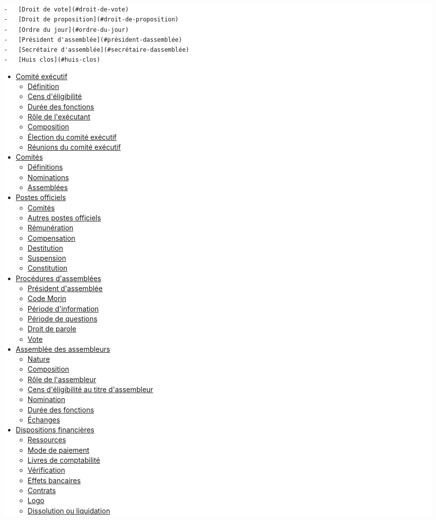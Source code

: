     -   [Droit de vote](#droit-de-vote)
    -   [Droit de proposition](#droit-de-proposition)
    -   [Ordre du jour](#ordre-du-jour)
    -   [Président d'assemblée](#président-dassemblée)
    -   [Secrétaire d'assemblée](#secrétaire-dassemblée)
    -   [Huis clos](#huis-clos)
-   [Comité exécutif](#comité-exécutif)
    -   [Définition](#définition-1)
    -   [Cens d'éligibilité](#cens-déligibilité)
    -   [Durée des fonctions](#durée-des-fonctions)
    -   [Rôle de l'exécutant](#rôle-de-lexécutant)
    -   [Composition](#composition)
    -   [Élection du comité exécutif](#élection-du-comité-exécutif)
    -   [Réunions du comité exécutif](#réunions-du-comité-exécutif)
-   [Comités](#comités)
    -   [Définitions](#définitions)
    -   [Nominations](#nominations)
    -   [Assemblées](#assemblées)
-   [Postes officiels](#postes-officiels)
    -   [Comités](#comités-1)
    -   [Autres postes officiels](#autres-postes-officiels)
    -   [Rémunération](#rémunération)
    -   [Compensation](#compensation)
    -   [Destitution](#destitution)
    -   [Suspension](#suspension)
    -   [Constitution](#constitution)
-   [Procédures d'assemblées](#procédures-dassemblées)
    -   [Président d'assemblée](#président-dassemblée-1)
    -   [Code Morin](#code-morin)
    -   [Période d'information](#période-dinformation)
    -   [Période de questions](#période-de-questions)
    -   [Droit de parole](#droit-de-parole-2)
    -   [Vote](#vote)
-   [Assemblée des assembleurs](#assemblée-des-assembleurs)
    -   [Nature](#nature)
    -   [Composition](#composition-2)
    -   [Rôle de l'assembleur](#rôle-de-lassembleur)
    -   [Cens d'éligibilité au titre d'assembleur](#cens-déligibilité-au-titre-dassembleur)
    -   [Nomination](#nomination)
    -   [Durée des fonctions](#durée-des-fonctions-2)
    -   [Échanges](#échanges)
-   [Dispositions financières](#dispositions-financières)
    -   [Ressources](#ressources)
    -   [Mode de paiement](#mode-de-paiement)
    -   [Livres de comptabilité](#livres-de-comptabilité)
    -   [Vérification](#vérification)
    -   [Effets bancaires](#effets-bancaires)
    -   [Contrats](#contrats)
    -   [Logo](#logo)
    -   [Dissolution ou liquidation](#dissolution-ou-liquidation)
